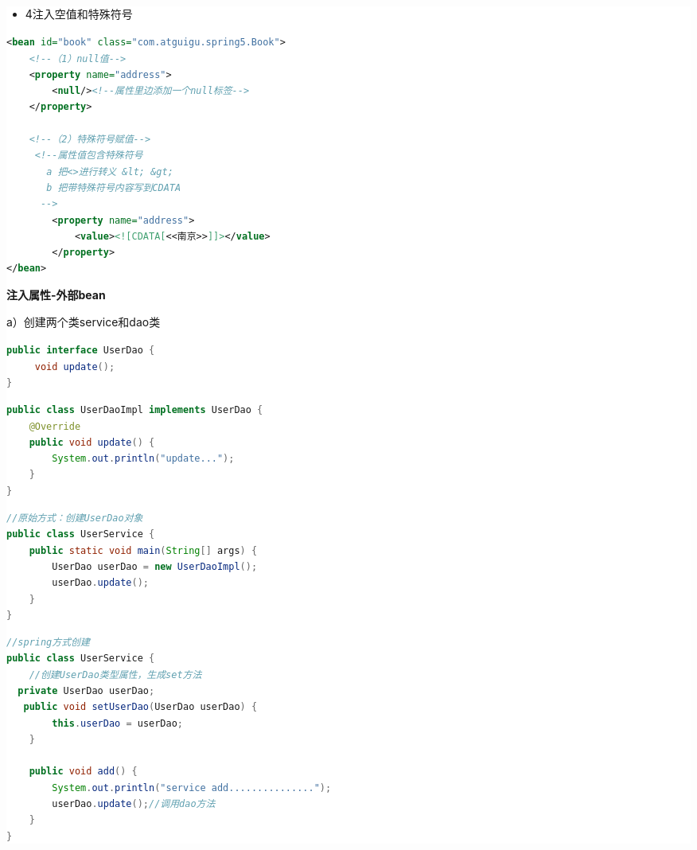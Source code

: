 - 4注入空值和特殊符号

```xml
<bean id="book" class="com.atguigu.spring5.Book">
    <!--（1）null值-->
    <property name="address">
        <null/><!--属性里边添加一个null标签-->
    </property>
    
    <!--（2）特殊符号赋值-->
     <!--属性值包含特殊符号
       a 把<>进行转义 &lt; &gt;
       b 把带特殊符号内容写到CDATA
      -->
        <property name="address">
            <value><![CDATA[<<南京>>]]></value>
        </property>
</bean>

```





**注入属性-外部bean**

 a）创建两个类service和dao类

```java
public interface UserDao {
     void update();
}

```

```java
public class UserDaoImpl implements UserDao {
    @Override
    public void update() {
        System.out.println("update...");
    }
}
```

```java
//原始方式：创建UserDao对象
public class UserService {
    public static void main(String[] args) {
        UserDao userDao = new UserDaoImpl();
        userDao.update();
    }
}
```

```java
//spring方式创建
public class UserService {
    //创建UserDao类型属性，生成set方法
  private UserDao userDao;
   public void setUserDao(UserDao userDao) {
        this.userDao = userDao;
    }

    public void add() {
        System.out.println("service add...............");
        userDao.update();//调用dao方法
    }
}
```
